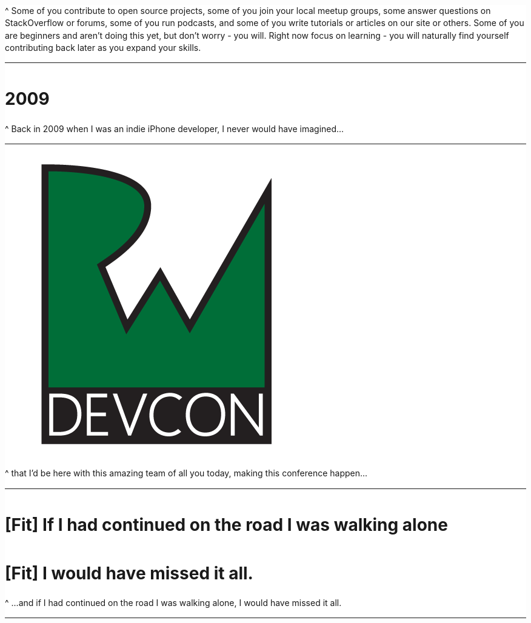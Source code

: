 ^ Some of you contribute to open source projects, some of you join your local meetup groups, some answer questions on StackOverflow or forums, some of you run podcasts, and some of you write tutorials or articles on our site or others. Some of you are beginners and aren’t doing this yet, but don’t worry - you will. Right now focus on learning - you will naturally find yourself contributing back later as you expand your skills.

---

# 2009

^ Back in 2009 when I was an indie iPhone developer, I never would have imagined...

---

![Fit](Images/RW-DevCon_500.png)

^ that I’d be here with this amazing team of all you today, making this conference happen...

---

# [Fit] If I had continued on the road I was walking alone
# [Fit] I would have missed it all.

^ ...and if I had continued on the road I was walking alone, I would have missed it all.

---